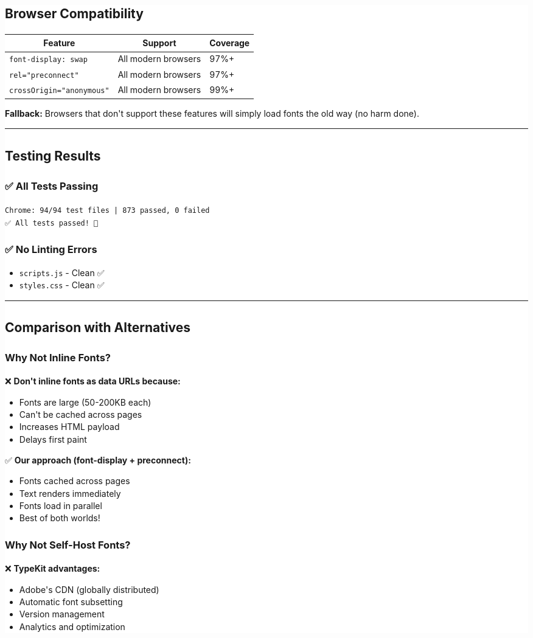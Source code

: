 
## Browser Compatibility

| Feature | Support | Coverage |
|---------|---------|----------|
| `font-display: swap` | All modern browsers | 97%+ |
| `rel="preconnect"` | All modern browsers | 97%+ |
| `crossOrigin="anonymous"` | All modern browsers | 99%+ |

**Fallback:** Browsers that don't support these features will simply load fonts the old way (no harm done).

---

## Testing Results

### ✅ All Tests Passing
```
Chrome: 94/94 test files | 873 passed, 0 failed
✅ All tests passed! 🎉
```

### ✅ No Linting Errors
- `scripts.js` - Clean ✅
- `styles.css` - Clean ✅

---

## Comparison with Alternatives

### Why Not Inline Fonts?

❌ **Don't inline fonts as data URLs because:**
- Fonts are large (50-200KB each)
- Can't be cached across pages
- Increases HTML payload
- Delays first paint

✅ **Our approach (font-display + preconnect):**
- Fonts cached across pages
- Text renders immediately
- Fonts load in parallel
- Best of both worlds!

### Why Not Self-Host Fonts?

❌ **TypeKit advantages:**
- Adobe's CDN (globally distributed)
- Automatic font subsetting
- Version management
- Analytics and optimization
